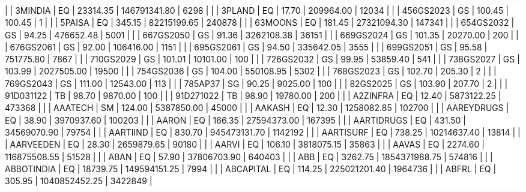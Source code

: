 |  | 3MINDIA | EQ | 23314.35 | 146791341.80 | 6298 |
|  | 3PLAND | EQ | 17.70 | 209964.00 | 12034 |
|  | 456GS2023 | GS | 100.45 | 100.45 | 1 |
|  | 5PAISA | EQ | 345.15 | 82215199.65 | 240878 |
|  | 63MOONS | EQ | 181.45 | 27321094.30 | 147341 |
|  | 654GS2032 | GS | 94.25 | 476652.48 | 5001 |
|  | 667GS2050 | GS | 91.36 | 3262108.38 | 36151 |
|  | 669GS2024 | GS | 101.35 | 20270.00 | 200 |
|  | 676GS2061 | GS | 92.00 | 106416.00 | 1151 |
|  | 695GS2061 | GS | 94.50 | 335642.05 | 3555 |
|  | 699GS2051 | GS | 95.58 | 751775.80 | 7867 |
|  | 710GS2029 | GS | 101.01 | 10101.00 | 100 |
|  | 726GS2032 | GS | 99.95 | 53859.40 | 541 |
|  | 738GS2027 | GS | 103.99 | 2027505.00 | 19500 |
|  | 754GS2036 | GS | 104.00 | 550108.95 | 5302 |
|  | 768GS2023 | GS | 102.70 | 205.30 | 2 |
|  | 769GS2043 | GS | 111.00 | 12543.00 | 113 |
|  | 785AP37 | SG | 90.25 | 9025.00 | 100 |
|  | 82GS2025 | GS | 103.90 | 207.70 | 2 |
|  | 91D031122 | TB | 98.70 | 9870.00 | 100 |
|  | 91D271022 | TB | 98.90 | 19780.00 | 200 |
|  | A2ZINFRA | EQ | 12.40 | 5873122.25 | 473368 |
|  | AAATECH | SM | 124.00 | 5387850.00 | 45000 |
|  | AAKASH | EQ | 12.30 | 1258082.85 | 102700 |
|  | AAREYDRUGS | EQ | 38.90 | 3970937.60 | 100203 |
|  | AARON | EQ | 166.35 | 27594373.00 | 167395 |
|  | AARTIDRUGS | EQ | 431.50 | 34569070.90 | 79754 |
|  | AARTIIND | EQ | 830.70 | 945473131.70 | 1142192 |
|  | AARTISURF | EQ | 738.25 | 10214637.40 | 13814 |
|  | AARVEEDEN | EQ | 28.30 | 2659879.65 | 90180 |
|  | AARVI | EQ | 106.10 | 3818075.15 | 35863 |
|  | AAVAS | EQ | 2274.60 | 116875508.55 | 51528 |
|  | ABAN | EQ | 57.90 | 37806703.90 | 640403 |
|  | ABB | EQ | 3262.75 | 1854371988.75 | 574816 |
|  | ABBOTINDIA | EQ | 18739.75 | 149594151.25 | 7994 |
|  | ABCAPITAL | EQ | 114.25 | 225021201.40 | 1964736 |
|  | ABFRL | EQ | 305.95 | 1040852452.25 | 3422849 |